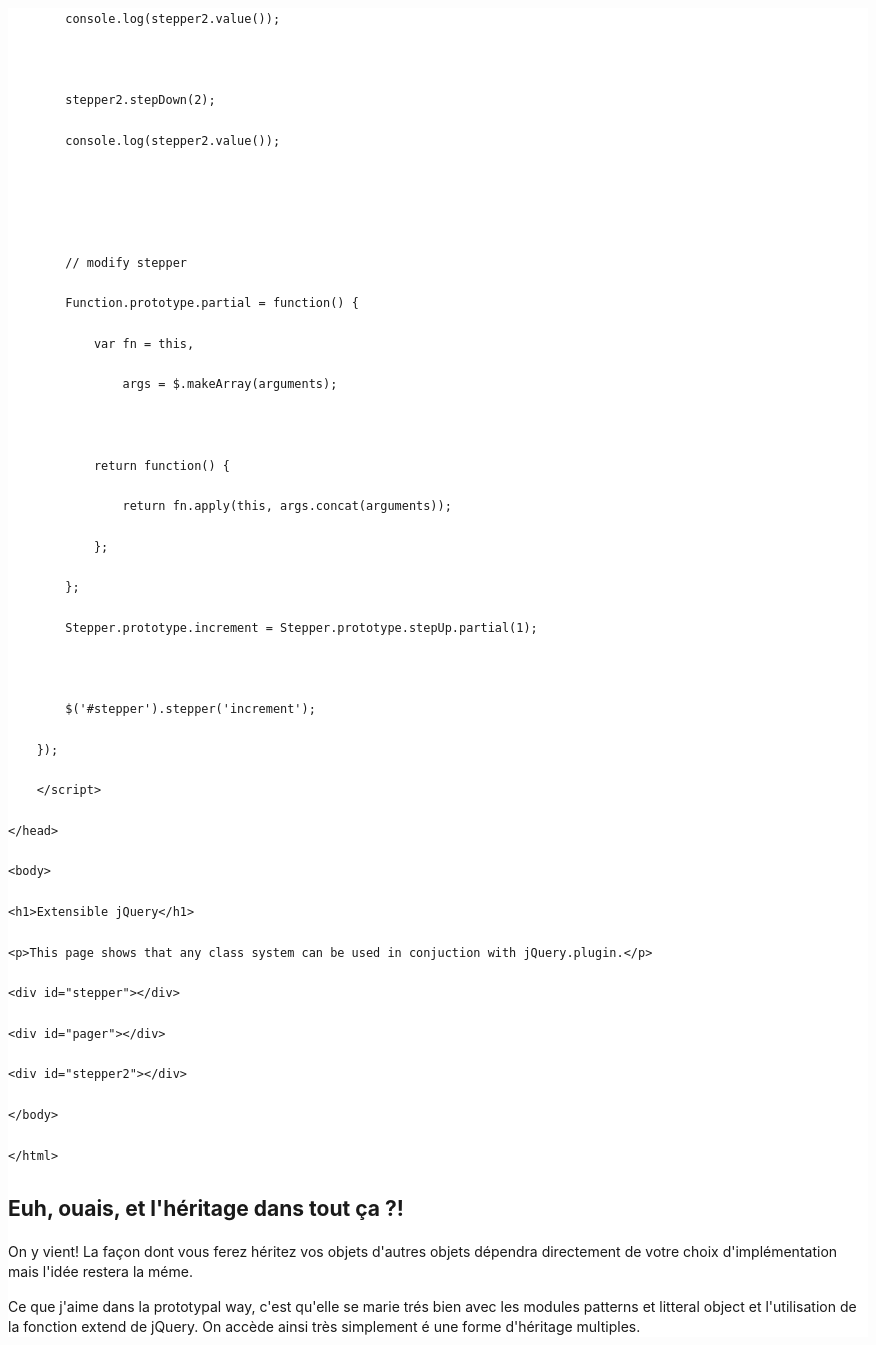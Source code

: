 		

    		console.log(stepper2.value());

		

    		stepper2.stepDown(2);

    		console.log(stepper2.value());

		

		

    		// modify stepper

    		Function.prototype.partial = function() {

    			var fn = this,

    				args = $.makeArray(arguments);

			

    			return function() {

    				return fn.apply(this, args.concat(arguments));

    			};

    		};

    		Stepper.prototype.increment = Stepper.prototype.stepUp.partial(1);

		

    		$('#stepper').stepper('increment');

    	});

    	</script>

    </head>

    <body>

    <h1>Extensible jQuery</h1>

    <p>This page shows that any class system can be used in conjuction with jQuery.plugin.</p>

    <div id="stepper"></div>

    <div id="pager"></div>

    <div id="stepper2"></div>

    </body>

    </html>

		

## Euh, ouais, et l'héritage dans tout ça ?!

On y vient! La façon dont vous ferez héritez vos objets d'autres objets dépendra directement de votre choix d'implémentation mais l'idée restera la méme.

Ce que j'aime dans la prototypal way, c'est qu'elle se marie trés bien avec les modules patterns et litteral object et l'utilisation de la fonction extend de jQuery. On accède ainsi très simplement é une forme d'héritage multiples.
